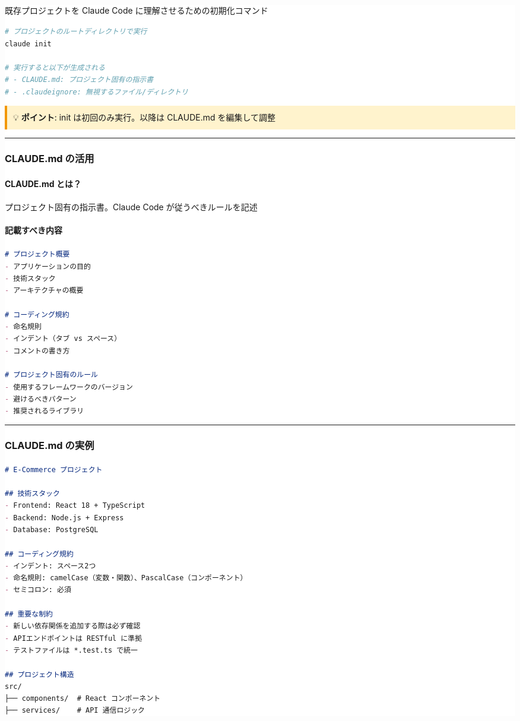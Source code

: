既存プロジェクトを Claude Code に理解させるための初期化コマンド

```bash
# プロジェクトのルートディレクトリで実行
claude init

# 実行すると以下が生成される
# - CLAUDE.md: プロジェクト固有の指示書
# - .claudeignore: 無視するファイル/ディレクトリ
```

<div style="background: #fff3cd; padding: 10px; border-left: 4px solid #F29702; margin: 10px 0;">
💡 <strong>ポイント</strong>: init は初回のみ実行。以降は CLAUDE.md を編集して調整
</div>

---

### CLAUDE.md の活用

#### CLAUDE.md とは？
プロジェクト固有の指示書。Claude Code が従うべきルールを記述

#### 記載すべき内容
```markdown
# プロジェクト概要
- アプリケーションの目的
- 技術スタック
- アーキテクチャの概要

# コーディング規約
- 命名規則
- インデント（タブ vs スペース）
- コメントの書き方

# プロジェクト固有のルール
- 使用するフレームワークのバージョン
- 避けるべきパターン
- 推奨されるライブラリ
```

---

### CLAUDE.md の実例

```markdown
# E-Commerce プロジェクト

## 技術スタック
- Frontend: React 18 + TypeScript
- Backend: Node.js + Express
- Database: PostgreSQL

## コーディング規約
- インデント: スペース2つ
- 命名規則: camelCase（変数・関数）、PascalCase（コンポーネント）
- セミコロン: 必須

## 重要な制約
- 新しい依存関係を追加する際は必ず確認
- APIエンドポイントは RESTful に準拠
- テストファイルは *.test.ts で統一

## プロジェクト構造
src/
├── components/  # React コンポーネント
├── services/    # API 通信ロジック
```